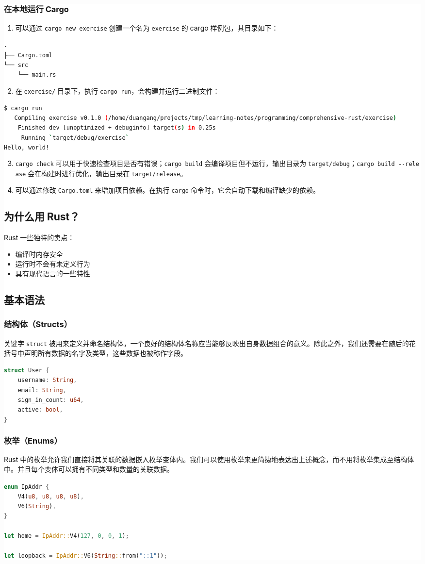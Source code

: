 ### 在本地运行 Cargo

1. 可以通过 `cargo new exercise` 创建一个名为 `exercise` 的 cargo 样例包，其目录如下：
```
.
├── Cargo.toml
└── src
    └── main.rs
```

2. 在 `exercise/` 目录下，执行 `cargo run`，会构建并运行二进制文件：
```bash
$ cargo run         
   Compiling exercise v0.1.0 (/home/duangang/projects/tmp/learning-notes/programming/comprehensive-rust/exercise)
    Finished dev [unoptimized + debuginfo] target(s) in 0.25s
     Running `target/debug/exercise`
Hello, world!
```

3. `cargo check` 可以用于快速检查项目是否有错误；`cargo build` 会编译项目但不运行，输出目录为 `target/debug`；`cargo build --release` 会在构建时进行优化，输出目录在 `target/release`。

4. 可以通过修改 `Cargo.toml` 来增加项目依赖。在执行 `cargo` 命令时，它会自动下载和编译缺少的依赖。

## 为什么用 Rust？

Rust 一些独特的卖点：
- 编译时内存安全
- 运行时不会有未定义行为
- 具有现代语言的一些特性


## 基本语法

### 结构体（Structs）

关键字 `struct` 被用来定义并命名结构体，一个良好的结构体名称应当能够反映出自身数据组合的意义。除此之外，我们还需要在随后的花括号中声明所有数据的名字及类型，这些数据也被称作字段。

```rust
struct User {
    username: String,
    email: String,
    sign_in_count: u64,
    active: bool,
}
```

### 枚举（Enums）

Rust 中的枚举允许我们直接将其关联的数据嵌入枚举变体内。我们可以使用枚举来更简捷地表达出上述概念，而不用将枚举集成至结构体中。并且每个变体可以拥有不同类型和数量的关联数据。

```rust
enum IpAddr {
    V4(u8, u8, u8, u8),
    V6(String),
}

let home = IpAddr::V4(127, 0, 0, 1);

let loopback = IpAddr::V6(String::from("::1"));
```
